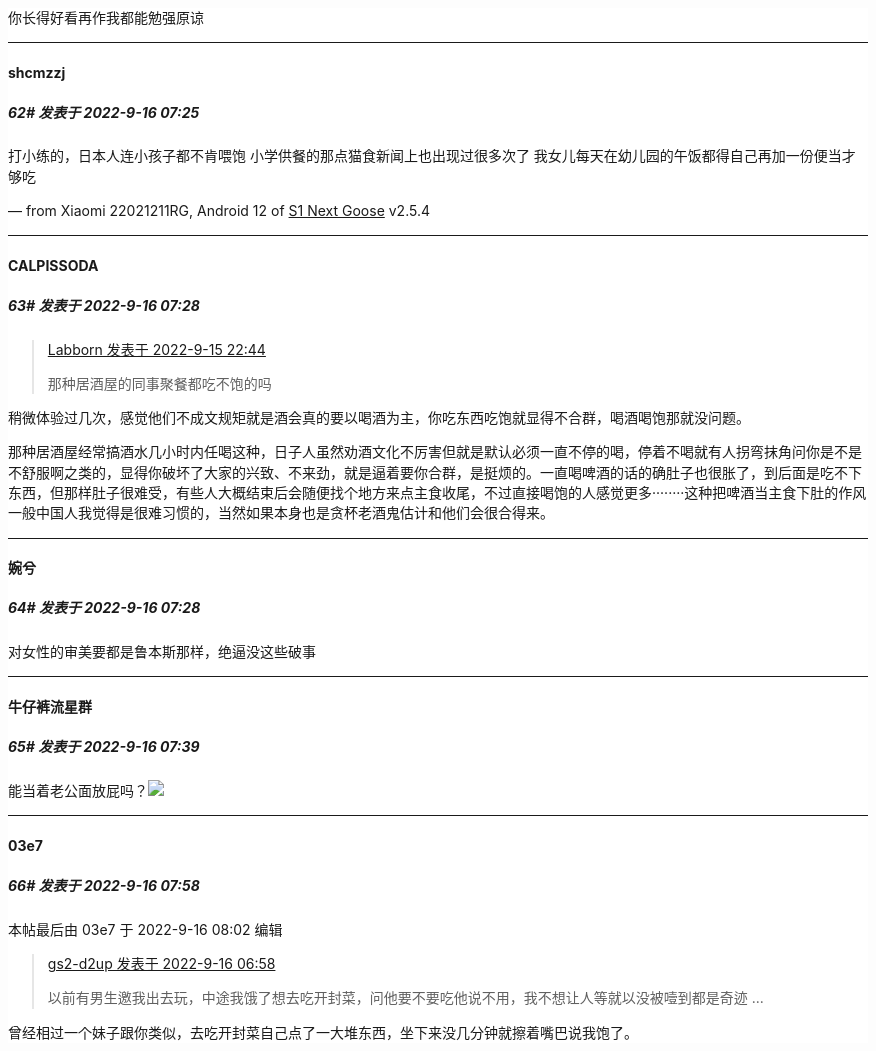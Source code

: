 你长得好看再作我都能勉强原谅

*****

####  shcmzzj  
##### 62#       发表于 2022-9-16 07:25

打小练的，日本人连小孩子都不肯喂饱
小学供餐的那点猫食新闻上也出现过很多次了
我女儿每天在幼儿园的午饭都得自己再加一份便当才够吃

— from Xiaomi 22021211RG, Android 12 of [S1 Next Goose](https://pan.baidu.com/s/1mi43uRm) v2.5.4

*****

####  CALPISSODA  
##### 63#       发表于 2022-9-16 07:28

<blockquote><a href="httphttps://bbs.saraba1st.com/2b/forum.php?mod=redirect&amp;goto=findpost&amp;pid=57503878&amp;ptid=2094004" target="_blank">Labborn 发表于 2022-9-15 22:44</a>

那种居酒屋的同事聚餐都吃不饱的吗</blockquote>
稍微体验过几次，感觉他们不成文规矩就是酒会真的要以喝酒为主，你吃东西吃饱就显得不合群，喝酒喝饱那就没问题。

那种居酒屋经常搞酒水几小时内任喝这种，日子人虽然劝酒文化不厉害但就是默认必须一直不停的喝，停着不喝就有人拐弯抹角问你是不是不舒服啊之类的，显得你破坏了大家的兴致、不来劲，就是逼着要你合群，是挺烦的。一直喝啤酒的话的确肚子也很胀了，到后面是吃不下东西，但那样肚子很难受，有些人大概结束后会随便找个地方来点主食收尾，不过直接喝饱的人感觉更多········这种把啤酒当主食下肚的作风一般中国人我觉得是很难习惯的，当然如果本身也是贪杯老酒鬼估计和他们会很合得来。

*****

####  婉兮  
##### 64#       发表于 2022-9-16 07:28

对女性的审美要都是鲁本斯那样，绝逼没这些破事



*****

####  牛仔裤流星群  
##### 65#       发表于 2022-9-16 07:39

能当着老公面放屁吗？<img src="https://static.saraba1st.com/image/smiley/face2017/067.png" referrerpolicy="no-referrer">



*****

####  03e7  
##### 66#       发表于 2022-9-16 07:58

 本帖最后由 03e7 于 2022-9-16 08:02 编辑 
<blockquote><a href="httphttps://bbs.saraba1st.com/2b/forum.php?mod=redirect&amp;goto=findpost&amp;pid=57505920&amp;ptid=2094004" target="_blank">gs2-d2up 发表于 2022-9-16 06:58</a>

以前有男生邀我出去玩，中途我饿了想去吃开封菜，问他要不要吃他说不用，我不想让人等就以没被噎到都是奇迹 ...</blockquote>
曾经相过一个妹子跟你类似，去吃开封菜自己点了一大堆东西，坐下来没几分钟就擦着嘴巴说我饱了。
